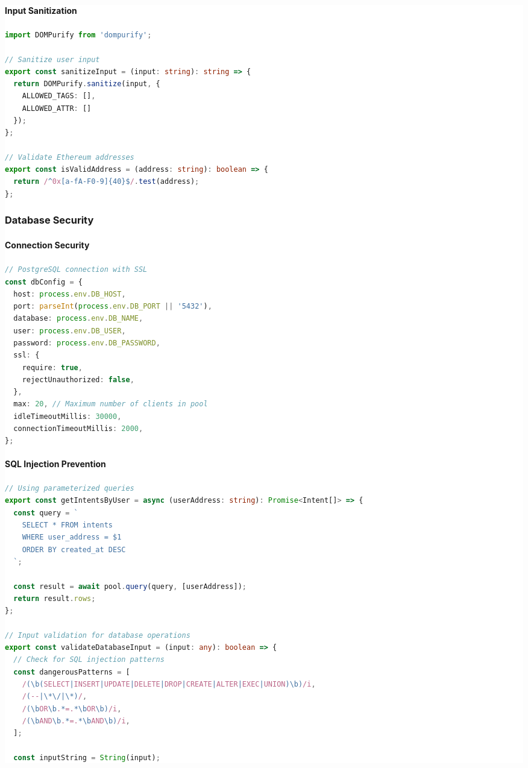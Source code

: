 #### Input Sanitization
```typescript
import DOMPurify from 'dompurify';

// Sanitize user input
export const sanitizeInput = (input: string): string => {
  return DOMPurify.sanitize(input, { 
    ALLOWED_TAGS: [],
    ALLOWED_ATTR: [] 
  });
};

// Validate Ethereum addresses
export const isValidAddress = (address: string): boolean => {
  return /^0x[a-fA-F0-9]{40}$/.test(address);
};
```

### Database Security

#### Connection Security
```typescript
// PostgreSQL connection with SSL
const dbConfig = {
  host: process.env.DB_HOST,
  port: parseInt(process.env.DB_PORT || '5432'),
  database: process.env.DB_NAME,
  user: process.env.DB_USER,
  password: process.env.DB_PASSWORD,
  ssl: {
    require: true,
    rejectUnauthorized: false,
  },
  max: 20, // Maximum number of clients in pool
  idleTimeoutMillis: 30000,
  connectionTimeoutMillis: 2000,
};
```

#### SQL Injection Prevention
```typescript
// Using parameterized queries
export const getIntentsByUser = async (userAddress: string): Promise<Intent[]> => {
  const query = `
    SELECT * FROM intents 
    WHERE user_address = $1 
    ORDER BY created_at DESC
  `;
  
  const result = await pool.query(query, [userAddress]);
  return result.rows;
};

// Input validation for database operations
export const validateDatabaseInput = (input: any): boolean => {
  // Check for SQL injection patterns
  const dangerousPatterns = [
    /(\b(SELECT|INSERT|UPDATE|DELETE|DROP|CREATE|ALTER|EXEC|UNION)\b)/i,
    /(--|\*\/|\*)/,
    /(\bOR\b.*=.*\bOR\b)/i,
    /(\bAND\b.*=.*\bAND\b)/i,
  ];
  
  const inputString = String(input);
```